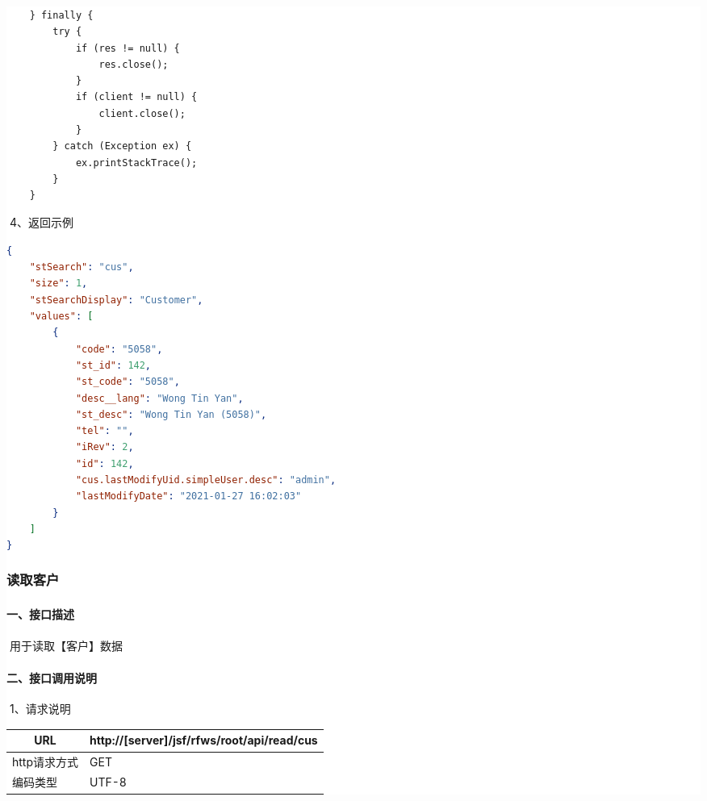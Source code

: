 ```
	} finally {
		try {
			if (res != null) {
				res.close();
			}
			if (client != null) {
				client.close();
			}
		} catch (Exception ex) {
			ex.printStackTrace();
		}
	}
```

​		4、返回示例

```json
{
    "stSearch": "cus",
    "size": 1,
    "stSearchDisplay": "Customer",
    "values": [
        {
            "code": "5058",
            "st_id": 142,
            "st_code": "5058",
            "desc__lang": "Wong Tin Yan",
            "st_desc": "Wong Tin Yan (5058)",
            "tel": "",
            "iRev": 2,
            "id": 142,
            "cus.lastModifyUid.simpleUser.desc": "admin",
            "lastModifyDate": "2021-01-27 16:02:03"
        }
    ]
}
```



### 读取客户

#### 一、接口描述

​		 用于读取【客户】数据

#### 二、接口调用说明

​		1、请求说明

| URL      | http://[server]/jsf/rfws/root/api/read/cus |
| -------- | ---------------------------------------- |
| http请求方式 | GET                                      |
| 编码类型     | UTF-8                                    |
